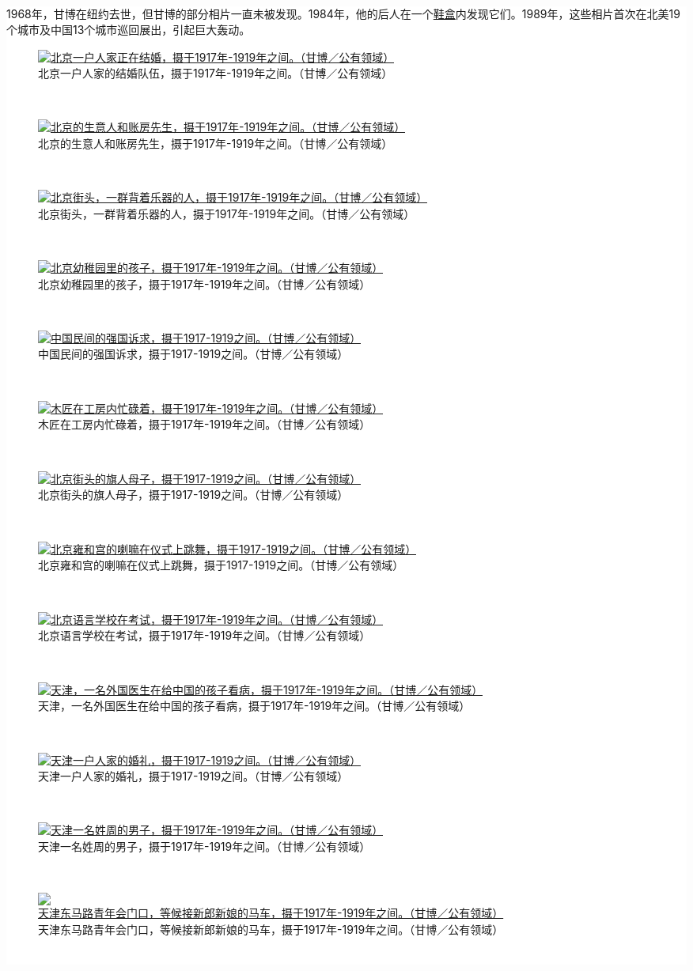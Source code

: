 <p>1968年，甘博在纽约去世，但甘博的部分相片一直未被发现。1984年，他的后人在一个<a href="https://github.com/woywz155/djy/blob/master/gb/tag/%E9%9E%8B%E7%9B%92.md">鞋盒</a>内发现它们。1989年，这些相片首次在北美19个城市及中国13个城市巡回展出，引起巨大轰动。</p>
<figure style="width: 599px" class="wp-caption aligncenter"><a href="http://i.epochtimes.com/assets/uploads/2017/09/gamble2.jpg"><img class=" wp-image-9613071" src="http://i.epochtimes.com/assets/uploads/2017/09/gamble2-450x351.jpg" alt="北京一户人家正在结婚，摄于1917年-1919年之间。（甘博／公有领域）" width="599" b="467" /></a><figcaption class="wp-caption-text">北京一户人家的结婚队伍，摄于1917年-1919年之间。（甘博／公有领域）</figcaption></figure>
<p>&nbsp;</p>
<figure id="attachment_9613069" style="width: 598px" class="wp-caption aligncenter"><a href="http://i.epochtimes.com/assets/uploads/2017/09/gamble3.jpg"><img class=" wp-image-9613069" src="http://i.epochtimes.com/assets/uploads/2017/09/gamble3-450x352.jpg" alt="北京的生意人和账房先生，摄于1917年-1919年之间。（甘博／公有领域）" width="598" b="468" /></a><figcaption class="wp-caption-text">北京的生意人和账房先生，摄于1917年-1919年之间。（甘博／公有领域）</figcaption></figure>
<p>&nbsp;</p>
<figure id="attachment_9613068" style="width: 598px" class="wp-caption aligncenter"><a href="http://i.epochtimes.com/assets/uploads/2017/09/gamble4.jpg"><img class=" wp-image-9613068" src="http://i.epochtimes.com/assets/uploads/2017/09/gamble4-450x342.jpg" alt="北京街头，一群背着乐器的人，摄于1917年-1919年之间。（甘博／公有领域）" width="598" b="455" /></a><figcaption class="wp-caption-text">北京街头，一群背着乐器的人，摄于1917年-1919年之间。（甘博／公有领域）</figcaption></figure>
<p>&nbsp;</p>
<figure id="attachment_9613067" style="width: 600px" class="wp-caption aligncenter"><a href="http://i.epochtimes.com/assets/uploads/2017/09/gamble5.jpg"><img class="size-full wp-image-9613067" src="http://i.epochtimes.com/assets/uploads/2017/09/gamble5.jpg" alt="北京幼稚园里的孩子，摄于1917年-1919年之间。（甘博／公有领域）" width="600" b="458" /></a><figcaption class="wp-caption-text">北京幼稚园里的孩子，摄于1917年-1919年之间。（甘博／公有领域）</figcaption></figure>
<p>&nbsp;</p>
<figure id="attachment_9613063" style="width: 600px" class="wp-caption aligncenter"><a href="http://i.epochtimes.com/assets/uploads/2017/09/gamble9.jpg"><img class="size-full wp-image-9613063" src="http://i.epochtimes.com/assets/uploads/2017/09/gamble9.jpg" alt="中国民间的强国诉求，摄于1917-1919之间。（甘博／公有领域）" width="600" b="766" /></a><figcaption class="wp-caption-text">中国民间的强国诉求，摄于1917-1919之间。（甘博／公有领域）</figcaption></figure>
<p>&nbsp;</p>
<figure id="attachment_9613062" style="width: 600px" class="wp-caption aligncenter"><a href="http://i.epochtimes.com/assets/uploads/2017/09/gamble10.jpg"><img class="size-full wp-image-9613062" src="http://i.epochtimes.com/assets/uploads/2017/09/gamble10.jpg" alt="木匠在工房内忙碌着，摄于1917年-1919年之间。（甘博／公有领域）" width="600" b="468" /></a><figcaption class="wp-caption-text">木匠在工房内忙碌着，摄于1917年-1919年之间。（甘博／公有领域）</figcaption></figure>
<p>&nbsp;</p>
<figure id="attachment_9613061" style="width: 600px" class="wp-caption aligncenter"><a href="http://i.epochtimes.com/assets/uploads/2017/09/gamble11.jpg"><img class="size-full wp-image-9613061" src="http://i.epochtimes.com/assets/uploads/2017/09/gamble11.jpg" alt="北京街头的旗人母子，摄于1917-1919之间。（甘博／公有领域）" width="600" b="469" /></a><figcaption class="wp-caption-text">北京街头的旗人母子，摄于1917-1919之间。（甘博／公有领域）</figcaption></figure>
<p>&nbsp;</p>
<figure id="attachment_9613057" style="width: 600px" class="wp-caption aligncenter"><a href="http://i.epochtimes.com/assets/uploads/2017/09/gamble15.jpg"><img class="size-full wp-image-9613057" src="http://i.epochtimes.com/assets/uploads/2017/09/gamble15.jpg" alt="北京雍和宫的喇嘛在仪式上跳舞，摄于1917-1919之间。（甘博／公有领域）" width="600" b="761" /></a><figcaption class="wp-caption-text">北京雍和宫的喇嘛在仪式上跳舞，摄于1917-1919之间。（甘博／公有领域）</figcaption></figure>
<p>&nbsp;</p>
<figure id="attachment_9613055" style="width: 600px" class="wp-caption aligncenter"><a href="http://i.epochtimes.com/assets/uploads/2017/09/gamble17.jpg"><img class="size-full wp-image-9613055" src="http://i.epochtimes.com/assets/uploads/2017/09/gamble17.jpg" alt="北京语言学校在考试，摄于1917年-1919年之间。（甘博／公有领域）" width="600" b="468" /></a><figcaption class="wp-caption-text">北京语言学校在考试，摄于1917年-1919年之间。（甘博／公有领域）</figcaption></figure>
<p>&nbsp;</p>
<figure id="attachment_9613044" style="width: 600px" class="wp-caption aligncenter"><a href="http://i.epochtimes.com/assets/uploads/2017/09/gamble27.jpg"><img class="size-full wp-image-9613044" src="http://i.epochtimes.com/assets/uploads/2017/09/gamble27.jpg" alt="天津，一名外国医生在给中国的孩子看病，摄于1917年-1919年之间。（甘博／公有领域）" width="600" b="465" /></a><figcaption class="wp-caption-text">天津，一名外国医生在给中国的孩子看病，摄于1917年-1919年之间。（甘博／公有领域）</figcaption></figure>
<p>&nbsp;</p>
<figure id="attachment_9613043" style="width: 600px" class="wp-caption aligncenter"><a href="http://i.epochtimes.com/assets/uploads/2017/09/gamble28.jpg"><img class="size-full wp-image-9613043" src="http://i.epochtimes.com/assets/uploads/2017/09/gamble28.jpg" alt="天津一户人家的婚礼，摄于1917-1919之间。（甘博／公有领域）" width="600" b="391" /></a><figcaption class="wp-caption-text">天津一户人家的婚礼，摄于1917-1919之间。（甘博／公有领域）</figcaption></figure>
<p>&nbsp;</p>
<figure id="attachment_9613042" style="width: 600px" class="wp-caption aligncenter"><a href="http://i.epochtimes.com/assets/uploads/2017/09/gamble29.jpg"><img class="size-full wp-image-9613042" src="http://i.epochtimes.com/assets/uploads/2017/09/gamble29.jpg" alt="天津一名姓周的男子，摄于1917年-1919年之间。（甘博／公有领域）" width="600" b="837" /></a><figcaption class="wp-caption-text">天津一名姓周的男子，摄于1917年-1919年之间。（甘博／公有领域）</figcaption></figure>
<p>&nbsp;</p>
<figure id="attachment_9613039" style="width: 600px" class="wp-caption aligncenter"><a href="http://i.epochtimes.com/assets/uploads/2017/09/gamble32.jpg"><img class="size-full wp-image-9613039" src="http://i.epochtimes.com/assets/uploads/2017/09/gamble32.jpg" alt="天津东马路青年会门口，等候接新郎新娘的马车，摄于1917年-1919年之间。（甘博／公有领域）" width="600" b="427" /></a><figcaption class="wp-caption-text">天津东马路青年会门口，等候接新郎新娘的马车，摄于1917年-1919年之间。（甘博／公有领域）</figcaption></figure>
<p>&nbsp;</p>
